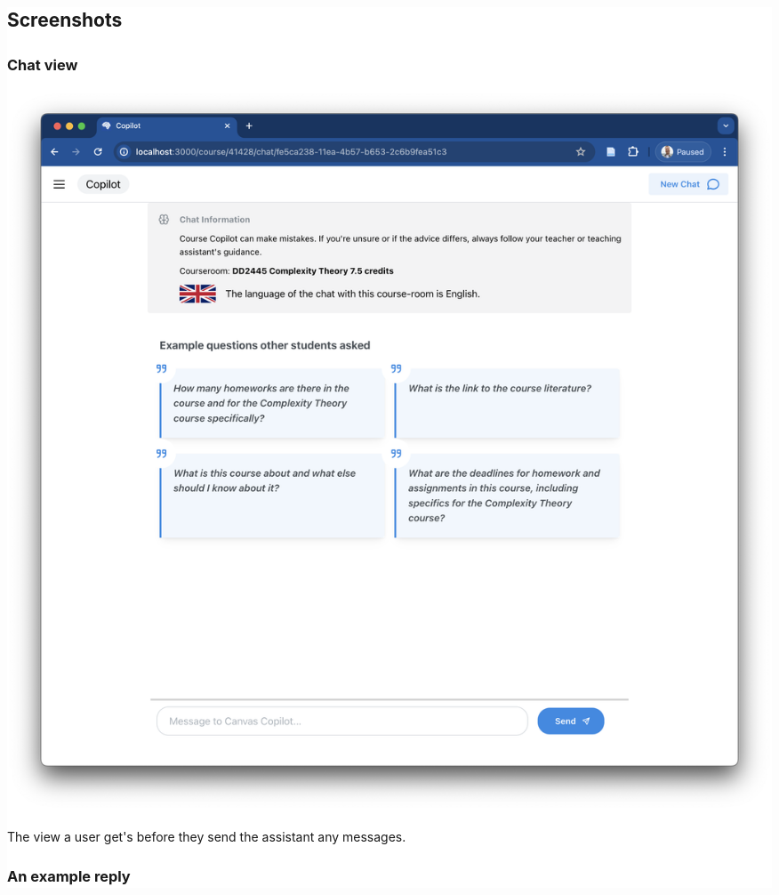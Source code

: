 ## Screenshots

### Chat view

![Chat view](docs/images/chat.png)

The view a user get's before they send the assistant any messages.

### An example reply
